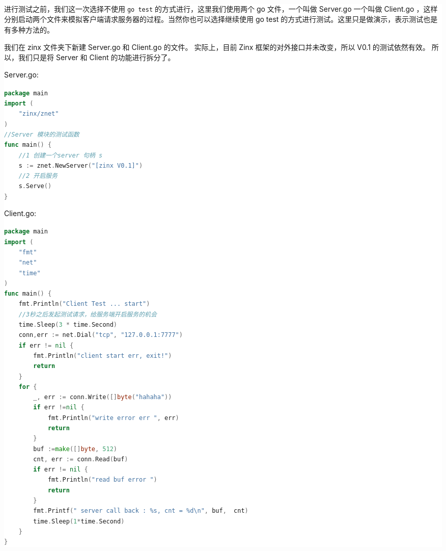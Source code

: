 进行测试之前，我们这一次选择不使用 `go test` 的方式进行，这里我们使用两个 go 文件，一个叫做 Server.go 一个叫做 Client.go ，这样分别启动两个文件来模拟客户端请求服务器的过程。当然你也可以选择继续使用 go test 的方式进行测试。这里只是做演示，表示测试也是有多种方法的。

我们在 zinx 文件夹下新建 Server.go 和 Client.go 的文件。 实际上，目前 Zinx 框架的对外接口并未改变，所以 V0.1 的测试依然有效。 所以，我们只是将 Server 和 Client 的功能进行拆分了。

Server.go:

```go
package main
import (
    "zinx/znet"
)
//Server 模块的测试函数
func main() {
    //1 创建一个server 句柄 s
    s := znet.NewServer("[zinx V0.1]")
    //2 开启服务
    s.Serve()
}
```

Client.go:

```go
package main
import (
    "fmt"
    "net"
    "time"
)
func main() {
    fmt.Println("Client Test ... start")
    //3秒之后发起测试请求，给服务端开启服务的机会
    time.Sleep(3 * time.Second)
    conn,err := net.Dial("tcp", "127.0.0.1:7777")
    if err != nil {
        fmt.Println("client start err, exit!")
        return
    }
    for {
        _, err := conn.Write([]byte("hahaha"))
        if err !=nil {
            fmt.Println("write error err ", err)
            return
        }
        buf :=make([]byte, 512)
        cnt, err := conn.Read(buf)
        if err != nil {
            fmt.Println("read buf error ")
            return
        }
        fmt.Printf(" server call back : %s, cnt = %d\n", buf,  cnt)
        time.Sleep(1*time.Second)
    }
}
```
